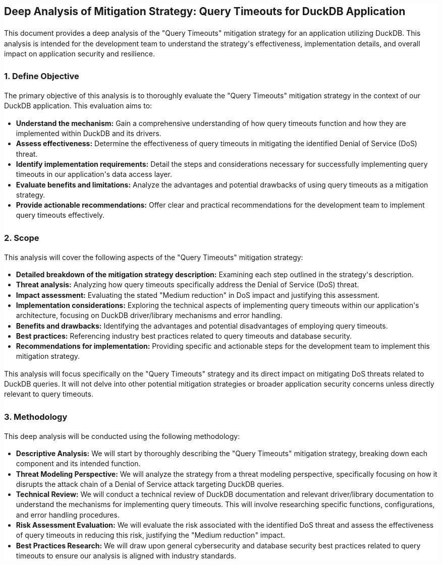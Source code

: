 ## Deep Analysis of Mitigation Strategy: Query Timeouts for DuckDB Application

This document provides a deep analysis of the "Query Timeouts" mitigation strategy for an application utilizing DuckDB. This analysis is intended for the development team to understand the strategy's effectiveness, implementation details, and overall impact on application security and resilience.

### 1. Define Objective

The primary objective of this analysis is to thoroughly evaluate the "Query Timeouts" mitigation strategy in the context of our DuckDB application. This evaluation aims to:

*   **Understand the mechanism:**  Gain a comprehensive understanding of how query timeouts function and how they are implemented within DuckDB and its drivers.
*   **Assess effectiveness:** Determine the effectiveness of query timeouts in mitigating the identified Denial of Service (DoS) threat.
*   **Identify implementation requirements:**  Detail the steps and considerations necessary for successfully implementing query timeouts in our application's data access layer.
*   **Evaluate benefits and limitations:**  Analyze the advantages and potential drawbacks of using query timeouts as a mitigation strategy.
*   **Provide actionable recommendations:**  Offer clear and practical recommendations for the development team to implement query timeouts effectively.

### 2. Scope

This analysis will cover the following aspects of the "Query Timeouts" mitigation strategy:

*   **Detailed breakdown of the mitigation strategy description:**  Examining each step outlined in the strategy's description.
*   **Threat analysis:**  Analyzing how query timeouts specifically address the Denial of Service (DoS) threat.
*   **Impact assessment:**  Evaluating the stated "Medium reduction" in DoS impact and justifying this assessment.
*   **Implementation considerations:**  Exploring the technical aspects of implementing query timeouts within our application's architecture, focusing on DuckDB driver/library mechanisms and error handling.
*   **Benefits and drawbacks:**  Identifying the advantages and potential disadvantages of employing query timeouts.
*   **Best practices:**  Referencing industry best practices related to query timeouts and database security.
*   **Recommendations for implementation:**  Providing specific and actionable steps for the development team to implement this mitigation strategy.

This analysis will focus specifically on the "Query Timeouts" strategy and its direct impact on mitigating DoS threats related to DuckDB queries. It will not delve into other potential mitigation strategies or broader application security concerns unless directly relevant to query timeouts.

### 3. Methodology

This deep analysis will be conducted using the following methodology:

*   **Descriptive Analysis:**  We will start by thoroughly describing the "Query Timeouts" mitigation strategy, breaking down each component and its intended function.
*   **Threat Modeling Perspective:**  We will analyze the strategy from a threat modeling perspective, specifically focusing on how it disrupts the attack chain of a Denial of Service attack targeting DuckDB queries.
*   **Technical Review:**  We will conduct a technical review of DuckDB documentation and relevant driver/library documentation to understand the mechanisms for implementing query timeouts. This will involve researching specific functions, configurations, and error handling procedures.
*   **Risk Assessment Evaluation:**  We will evaluate the risk associated with the identified DoS threat and assess the effectiveness of query timeouts in reducing this risk, justifying the "Medium reduction" impact.
*   **Best Practices Research:**  We will draw upon general cybersecurity and database security best practices related to query timeouts to ensure our analysis is aligned with industry standards.